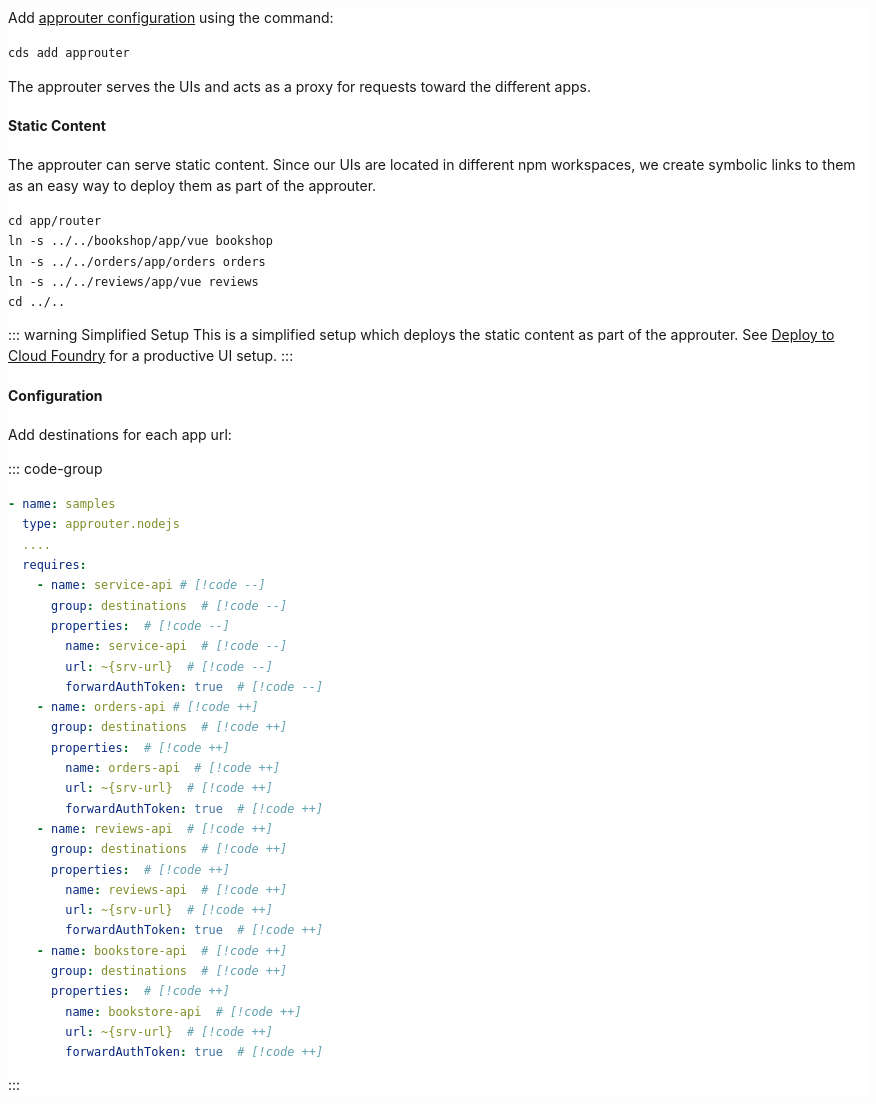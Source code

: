 Add [approuter configuration](../deployment/to-cf#add-app-router) using the command:

```shell
cds add approuter
```

The approuter serves the UIs and acts as a proxy for requests toward the different apps.

#### Static Content

The approuter can serve static content. Since our UIs are located in different npm workspaces, we create symbolic links to them as an easy way to deploy them as part of the approuter.

```shell
cd app/router
ln -s ../../bookshop/app/vue bookshop
ln -s ../../orders/app/orders orders
ln -s ../../reviews/app/vue reviews
cd ../..
```

::: warning Simplified Setup
This is a simplified setup which deploys the static content as part of the approuter.
See [Deploy to Cloud Foundry](./to-cf#add-ui) for a productive UI setup.
:::

#### Configuration

Add destinations for each app url:

::: code-group
```yaml [mta.yaml]
- name: samples
  type: approuter.nodejs
  ....
  requires:
    - name: service-api # [!code --]
      group: destinations  # [!code --]
      properties:  # [!code --]
        name: service-api  # [!code --]
        url: ~{srv-url}  # [!code --]
        forwardAuthToken: true  # [!code --]
    - name: orders-api # [!code ++]
      group: destinations  # [!code ++]
      properties:  # [!code ++]
        name: orders-api  # [!code ++]
        url: ~{srv-url}  # [!code ++]
        forwardAuthToken: true  # [!code ++]
    - name: reviews-api  # [!code ++]
      group: destinations  # [!code ++]
      properties:  # [!code ++]
        name: reviews-api  # [!code ++]
        url: ~{srv-url}  # [!code ++]
        forwardAuthToken: true  # [!code ++]
    - name: bookstore-api  # [!code ++]
      group: destinations  # [!code ++]
      properties:  # [!code ++]
        name: bookstore-api  # [!code ++]
        url: ~{srv-url}  # [!code ++]
        forwardAuthToken: true  # [!code ++]
```
:::
